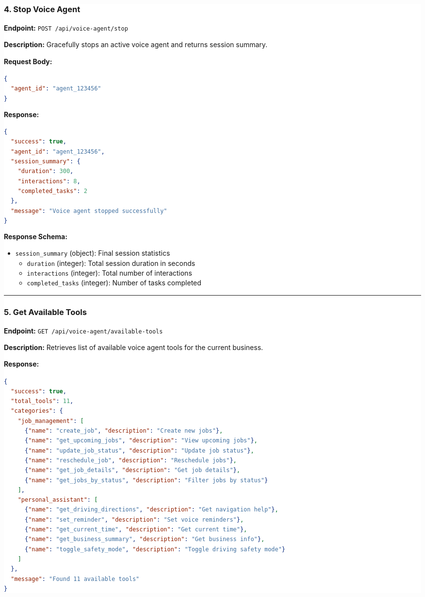 
### 4. Stop Voice Agent

**Endpoint:** `POST /api/voice-agent/stop`

**Description:** Gracefully stops an active voice agent and returns session summary.

**Request Body:**
```json
{
  "agent_id": "agent_123456"
}
```

**Response:**
```json
{
  "success": true,
  "agent_id": "agent_123456",
  "session_summary": {
    "duration": 300,
    "interactions": 8,
    "completed_tasks": 2
  },
  "message": "Voice agent stopped successfully"
}
```

**Response Schema:**
- `session_summary` (object): Final session statistics
  - `duration` (integer): Total session duration in seconds
  - `interactions` (integer): Total number of interactions
  - `completed_tasks` (integer): Number of tasks completed

---

### 5. Get Available Tools

**Endpoint:** `GET /api/voice-agent/available-tools`

**Description:** Retrieves list of available voice agent tools for the current business.

**Response:**
```json
{
  "success": true,
  "total_tools": 11,
  "categories": {
    "job_management": [
      {"name": "create_job", "description": "Create new jobs"},
      {"name": "get_upcoming_jobs", "description": "View upcoming jobs"},
      {"name": "update_job_status", "description": "Update job status"},
      {"name": "reschedule_job", "description": "Reschedule jobs"},
      {"name": "get_job_details", "description": "Get job details"},
      {"name": "get_jobs_by_status", "description": "Filter jobs by status"}
    ],
    "personal_assistant": [
      {"name": "get_driving_directions", "description": "Get navigation help"},
      {"name": "set_reminder", "description": "Set voice reminders"},
      {"name": "get_current_time", "description": "Get current time"},
      {"name": "get_business_summary", "description": "Get business info"},
      {"name": "toggle_safety_mode", "description": "Toggle driving safety mode"}
    ]
  },
  "message": "Found 11 available tools"
}
```
